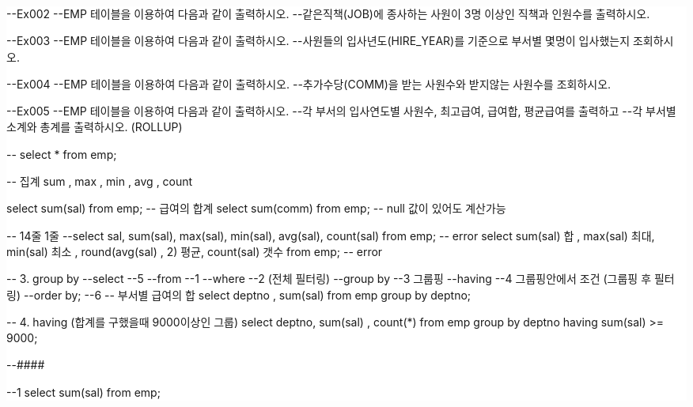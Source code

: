 
--Ex002
--EMP 테이블을 이용하여 다음과 같이 출력하시오.
--같은직책(JOB)에 종사하는 사원이 3명 이상인 직책과 인원수를 출력하시오.


--Ex003
--EMP 테이블을 이용하여 다음과 같이 출력하시오.
--사원들의 입사년도(HIRE_YEAR)를 기준으로 부서별 몇명이 입사했는지 조회하시오.

--Ex004
--EMP 테이블을 이용하여 다음과 같이 출력하시오.
--추가수당(COMM)을 받는 사원수와 받지않는 사원수를 조회하시오.

--Ex005
--EMP 테이블을 이용하여 다음과 같이 출력하시오.
--각 부서의 입사연도별 사원수, 최고급여, 급여합, 평균급여를 출력하고
--각 부서별 소계와 총계를 출력하시오. (ROLLUP)

--
select * from emp;

-- 집계 sum , max , min , avg , count

select sum(sal)  from emp;   --  급여의 합계
select sum(comm) from emp;   --  null 값이 있어도 계산가능

--     14줄  1줄 
--select sal, sum(sal), max(sal), min(sal), avg(sal), count(sal) from emp; -- error
select sum(sal) 합 , max(sal) 최대, min(sal) 최소 , round(avg(sal) , 2) 평균, count(sal) 갯수 from emp; -- error

-- 3. group by 
--select    --5
--from      --1
--where     --2  (전체 필터링)
--group by    --3 그룹핑
--having      --4 그룹핑안에서 조건 (그룹핑 후 필터링)
--order by;   --6
-- 부서별 급여의 합
select  deptno   , sum(sal) 
from    emp
group by deptno;


-- 4. having (합계를 구했을때 9000이상인 그룹)
select      deptno, sum(sal) , count(*)
from        emp
group by    deptno
having      sum(sal) >= 9000;


--####

--1
select sum(sal)
from emp;
